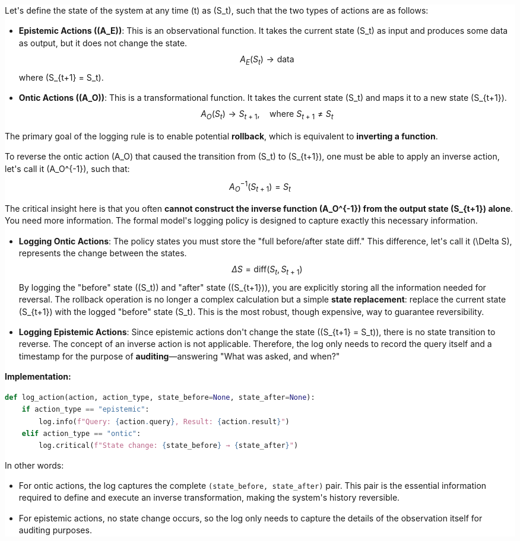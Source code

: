 Let's define the state of the system at any time \(t\) as \(S_t\), such that the two types of actions are as follows:

- **Epistemic Actions (\(A_E\))**: This is an observational function. It takes the current state \(S_t\) as input and produces some data as output, but it does not change the state.
$$
A_E (S_t) \rightarrow \text{data}
$$
where \(S_{t+1} = S_t\).

- **Ontic Actions (\(A_O\))**: This is a transformational function. It takes the current state \(S_t\) and maps it to a new state \(S_{t+1}\).
$$
A_O (S_t) \rightarrow S_{t+1}, \quad  \text{where } S_{t+1} \neq S_t
$$

The primary goal of the logging rule is to enable potential **rollback**, which is equivalent to **inverting a function**.

To reverse the ontic action \(A_O\) that caused the transition from \(S_t\) to \(S_{t+1}\), one must be able to apply an inverse action, let's call it \(A_O^{-1}\), such that:
$$A_O^{-1}(S_{t+1}) = S_t$$

The critical insight here is that you often **cannot construct the inverse function \(A_O^{-1}\) from the output state \(S_{t+1}\) alone**. You need more information. The formal model's logging policy is designed to capture exactly this necessary information.

* **Logging Ontic Actions**: The policy states you must store the "full before/after state diff." This difference, let's call it \(\Delta S\), represents the change between the states.
    $$\Delta S = \text{diff}(S_t, S_{t+1})$$
    By logging the "before" state (\(S_t\)) and "after" state (\(S_{t+1}\)), you are explicitly storing all the information needed for reversal. The rollback operation is no longer a complex calculation but a simple **state replacement**: replace the current state \(S_{t+1}\) with the logged "before" state \(S_t\). This is the most robust, though expensive, way to guarantee reversibility.

* **Logging Epistemic Actions**: Since epistemic actions don't change the state (\(S_{t+1} = S_t\)), there is no state transition to reverse. The concept of an inverse action is not applicable. Therefore, the log only needs to record the query itself and a timestamp for the purpose of **auditing**—answering "What was asked, and when?"

**Implementation:**
```python
def log_action(action, action_type, state_before=None, state_after=None):
    if action_type == "epistemic":
        log.info(f"Query: {action.query}, Result: {action.result}")
    elif action_type == "ontic":
        log.critical(f"State change: {state_before} → {state_after}")
```

In other words:

- For ontic actions, the log captures the complete `(state_before, state_after)` pair. This pair is the essential information required to define and execute an inverse transformation, making the system's history reversible.

- For epistemic actions, no state change occurs, so the log only needs to capture the details of the observation itself for auditing purposes.
